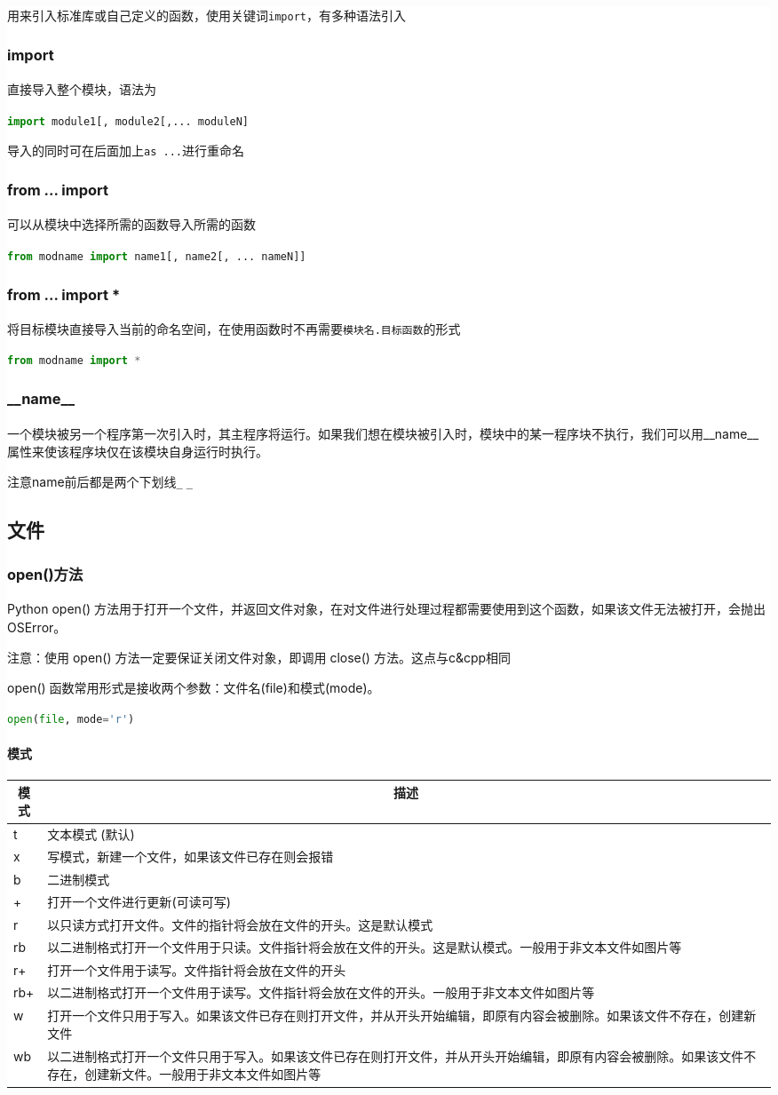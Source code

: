 用来引入标准库或自己定义的函数，使用关键词`import`，有多种语法引入

### import

直接导入整个模块，语法为

```py
import module1[, module2[,... moduleN]
```

导入的同时可在后面加上`as ...`进行重命名

### from ... import

可以从模块中选择所需的函数导入所需的函数

```py
from modname import name1[, name2[, ... nameN]]
```

### from ... import *

将目标模块直接导入当前的命名空间，在使用函数时不再需要`模块名.目标函数`的形式

```py
from modname import *
```

### \_\_name\_\_

一个模块被另一个程序第一次引入时，其主程序将运行。如果我们想在模块被引入时，模块中的某一程序块不执行，我们可以用\_\_name\_\_属性来使该程序块仅在该模块自身运行时执行。

注意name前后都是两个下划线`_` `_`

## 文件

### open()方法

Python open() 方法用于打开一个文件，并返回文件对象，在对文件进行处理过程都需要使用到这个函数，如果该文件无法被打开，会抛出 OSError。

注意：使用 open() 方法一定要保证关闭文件对象，即调用 close() 方法。这点与c&cpp相同

open() 函数常用形式是接收两个参数：文件名(file)和模式(mode)。

```py
open(file, mode='r')
```

#### 模式

|模式|描述|
|---|---|
|t|文本模式 (默认)|
|x|写模式，新建一个文件，如果该文件已存在则会报错|
|b|二进制模式|
|+|打开一个文件进行更新(可读可写)|
|r|以只读方式打开文件。文件的指针将会放在文件的开头。这是默认模式|
|rb|以二进制格式打开一个文件用于只读。文件指针将会放在文件的开头。这是默认模式。一般用于非文本文件如图片等|
|r+|打开一个文件用于读写。文件指针将会放在文件的开头|
|rb+|以二进制格式打开一个文件用于读写。文件指针将会放在文件的开头。一般用于非文本文件如图片等|
|w|打开一个文件只用于写入。如果该文件已存在则打开文件，并从开头开始编辑，即原有内容会被删除。如果该文件不存在，创建新文件|
|wb|以二进制格式打开一个文件只用于写入。如果该文件已存在则打开文件，并从开头开始编辑，即原有内容会被删除。如果该文件不存在，创建新文件。一般用于非文本文件如图片等|